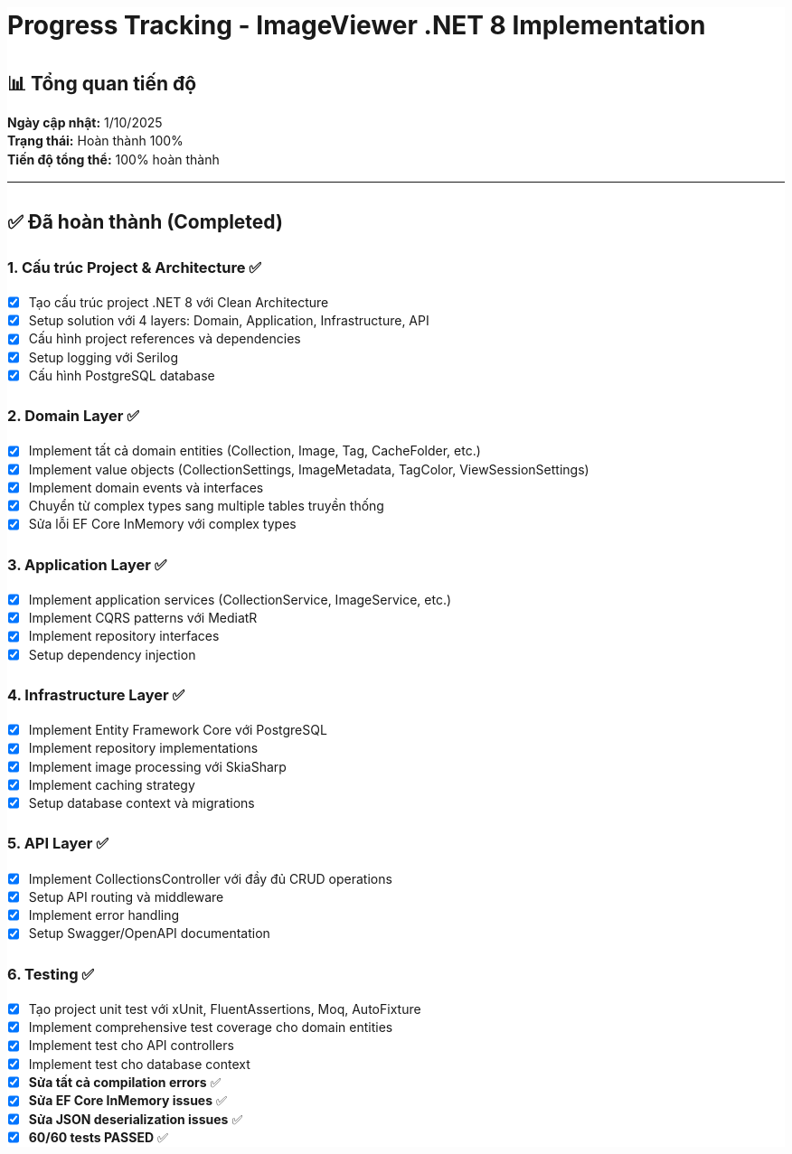 # Progress Tracking - ImageViewer .NET 8 Implementation

## 📊 **Tổng quan tiến độ**

**Ngày cập nhật:** 1/10/2025  
**Trạng thái:** Hoàn thành 100%  
**Tiến độ tổng thể:** 100% hoàn thành

---

## ✅ **Đã hoàn thành (Completed)**

### 1. **Cấu trúc Project & Architecture** ✅
- [x] Tạo cấu trúc project .NET 8 với Clean Architecture
- [x] Setup solution với 4 layers: Domain, Application, Infrastructure, API
- [x] Cấu hình project references và dependencies
- [x] Setup logging với Serilog
- [x] Cấu hình PostgreSQL database

### 2. **Domain Layer** ✅
- [x] Implement tất cả domain entities (Collection, Image, Tag, CacheFolder, etc.)
- [x] Implement value objects (CollectionSettings, ImageMetadata, TagColor, ViewSessionSettings)
- [x] Implement domain events và interfaces
- [x] Chuyển từ complex types sang multiple tables truyền thống
- [x] Sửa lỗi EF Core InMemory với complex types

### 3. **Application Layer** ✅
- [x] Implement application services (CollectionService, ImageService, etc.)
- [x] Implement CQRS patterns với MediatR
- [x] Implement repository interfaces
- [x] Setup dependency injection

### 4. **Infrastructure Layer** ✅
- [x] Implement Entity Framework Core với PostgreSQL
- [x] Implement repository implementations
- [x] Implement image processing với SkiaSharp
- [x] Implement caching strategy
- [x] Setup database context và migrations

### 5. **API Layer** ✅
- [x] Implement CollectionsController với đầy đủ CRUD operations
- [x] Setup API routing và middleware
- [x] Implement error handling
- [x] Setup Swagger/OpenAPI documentation

### 6. **Testing** ✅
- [x] Tạo project unit test với xUnit, FluentAssertions, Moq, AutoFixture
- [x] Implement comprehensive test coverage cho domain entities
- [x] Implement test cho API controllers
- [x] Implement test cho database context
- [x] **Sửa tất cả compilation errors** ✅
- [x] **Sửa EF Core InMemory issues** ✅
- [x] **Sửa JSON deserialization issues** ✅
- [x] **60/60 tests PASSED** ✅
